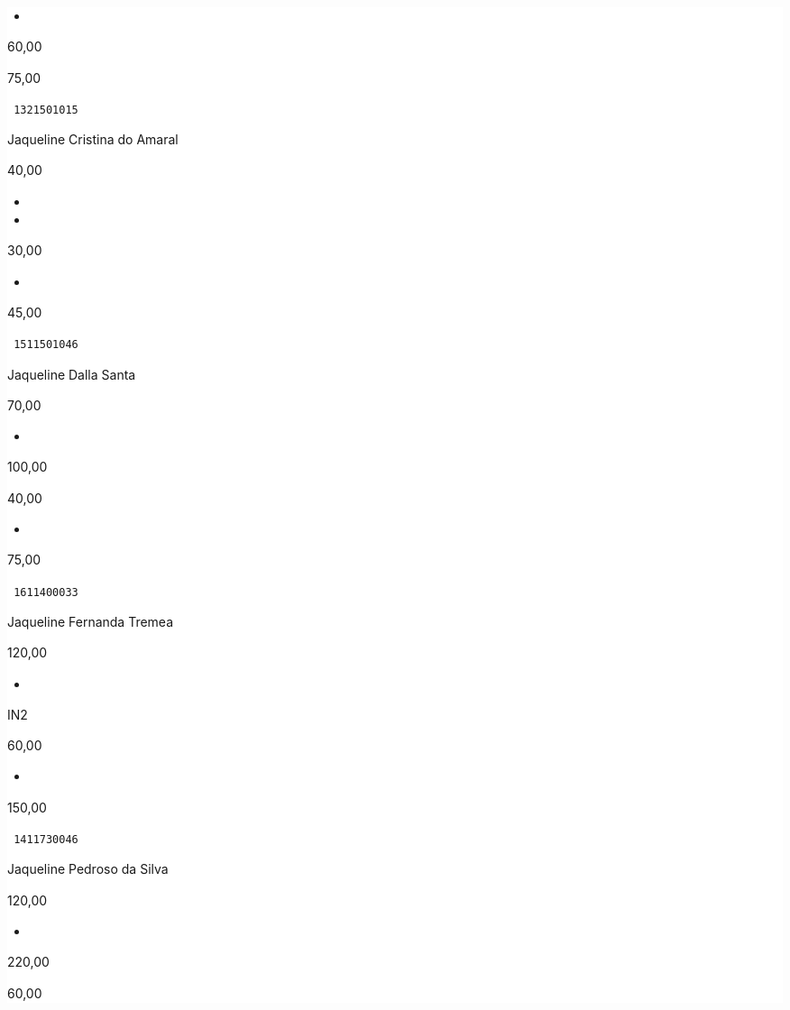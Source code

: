    -

   60,00

   75,00

     1321501015

   Jaqueline Cristina do Amaral

   40,00

   -

   -

   30,00

   -

   45,00

     1511501046

   Jaqueline Dalla Santa

   70,00

   -

   100,00

   40,00

   -

   75,00

     1611400033

   Jaqueline Fernanda Tremea

   120,00

   -

   IN2

   60,00

   -

   150,00

     1411730046

   Jaqueline Pedroso da Silva

   120,00

   -

   220,00

   60,00

